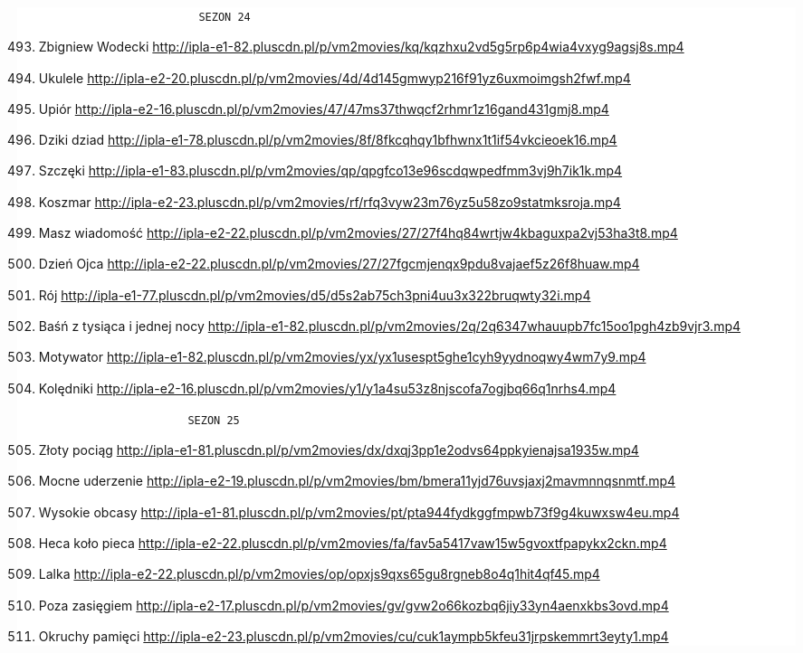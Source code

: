                                 SEZON 24
 
493. Zbigniew Wodecki
        http://ipla-e1-82.pluscdn.pl/p/vm2movies/kq/kqzhxu2vd5g5rp6p4wia4vxyg9agsj8s.mp4
 
494. Ukulele
        http://ipla-e2-20.pluscdn.pl/p/vm2movies/4d/4d145gmwyp216f91yz6uxmoimgsh2fwf.mp4
 
495. Upiór
        http://ipla-e2-16.pluscdn.pl/p/vm2movies/47/47ms37thwqcf2rhmr1z16gand431gmj8.mp4
 
496. Dziki dziad
        http://ipla-e1-78.pluscdn.pl/p/vm2movies/8f/8fkcqhqy1bfhwnx1t1if54vkcieoek16.mp4
 
497. Szczęki
        http://ipla-e1-83.pluscdn.pl/p/vm2movies/qp/qpgfco13e96scdqwpedfmm3vj9h7ik1k.mp4
 
498. Koszmar
        http://ipla-e2-23.pluscdn.pl/p/vm2movies/rf/rfq3vyw23m76yz5u58zo9statmksroja.mp4
 
499. Masz wiadomość
        http://ipla-e2-22.pluscdn.pl/p/vm2movies/27/27f4hq84wrtjw4kbaguxpa2vj53ha3t8.mp4
 
500. Dzień Ojca
        http://ipla-e2-22.pluscdn.pl/p/vm2movies/27/27fgcmjenqx9pdu8vajaef5z26f8huaw.mp4
 
501. Rój
        http://ipla-e1-77.pluscdn.pl/p/vm2movies/d5/d5s2ab75ch3pni4uu3x322bruqwty32i.mp4
 
502. Baśń z tysiąca i jednej nocy
        http://ipla-e1-82.pluscdn.pl/p/vm2movies/2q/2q6347whauupb7fc15oo1pgh4zb9vjr3.mp4
 
503. Motywator
        http://ipla-e1-82.pluscdn.pl/p/vm2movies/yx/yx1usespt5ghe1cyh9yydnoqwy4wm7y9.mp4
 
504. Kolędniki
        http://ipla-e2-16.pluscdn.pl/p/vm2movies/y1/y1a4su53z8njscofa7ogjbq66q1nrhs4.mp4
 
                                SEZON 25
 
505. Złoty pociąg
        http://ipla-e1-81.pluscdn.pl/p/vm2movies/dx/dxqj3pp1e2odvs64ppkyienajsa1935w.mp4
 
506. Mocne uderzenie
        http://ipla-e2-19.pluscdn.pl/p/vm2movies/bm/bmera11yjd76uvsjaxj2mavmnnqsnmtf.mp4
 
507. Wysokie obcasy
        http://ipla-e1-81.pluscdn.pl/p/vm2movies/pt/pta944fydkggfmpwb73f9g4kuwxsw4eu.mp4
 
508. Heca koło pieca
        http://ipla-e2-22.pluscdn.pl/p/vm2movies/fa/fav5a5417vaw15w5gvoxtfpapykx2ckn.mp4
 
509. Lalka
        http://ipla-e2-22.pluscdn.pl/p/vm2movies/op/opxjs9qxs65gu8rgneb8o4q1hit4qf45.mp4
 
510. Poza zasięgiem
        http://ipla-e2-17.pluscdn.pl/p/vm2movies/gv/gvw2o66kozbq6jiy33yn4aenxkbs3ovd.mp4
 
511. Okruchy pamięci
        http://ipla-e2-23.pluscdn.pl/p/vm2movies/cu/cuk1aympb5kfeu31jrpskemmrt3eyty1.mp4
 